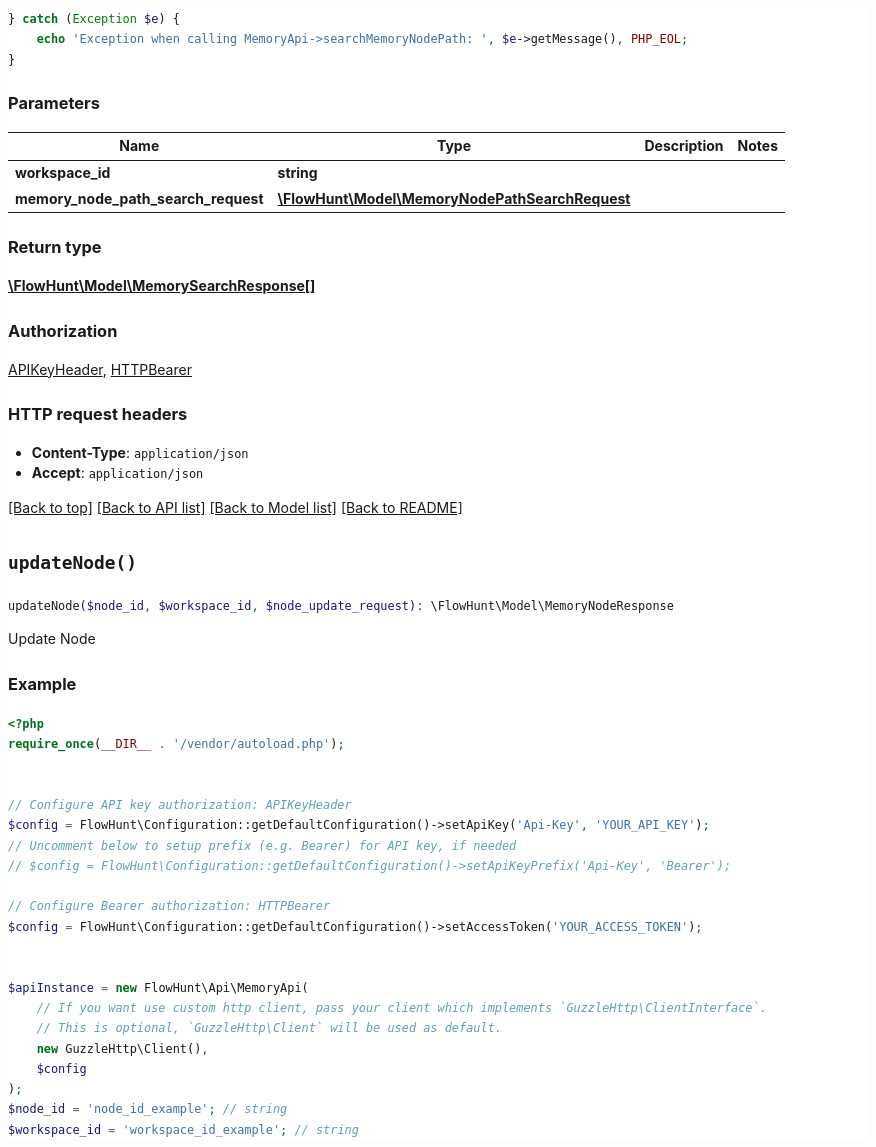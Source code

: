```php
} catch (Exception $e) {
    echo 'Exception when calling MemoryApi->searchMemoryNodePath: ', $e->getMessage(), PHP_EOL;
}
```

### Parameters

| Name | Type | Description  | Notes |
| ------------- | ------------- | ------------- | ------------- |
| **workspace_id** | **string**|  | |
| **memory_node_path_search_request** | [**\FlowHunt\Model\MemoryNodePathSearchRequest**](../Model/MemoryNodePathSearchRequest.md)|  | |

### Return type

[**\FlowHunt\Model\MemorySearchResponse[]**](../Model/MemorySearchResponse.md)

### Authorization

[APIKeyHeader](../../README.md#APIKeyHeader), [HTTPBearer](../../README.md#HTTPBearer)

### HTTP request headers

- **Content-Type**: `application/json`
- **Accept**: `application/json`

[[Back to top]](#) [[Back to API list]](../../README.md#endpoints)
[[Back to Model list]](../../README.md#models)
[[Back to README]](../../README.md)

## `updateNode()`

```php
updateNode($node_id, $workspace_id, $node_update_request): \FlowHunt\Model\MemoryNodeResponse
```

Update Node

### Example

```php
<?php
require_once(__DIR__ . '/vendor/autoload.php');


// Configure API key authorization: APIKeyHeader
$config = FlowHunt\Configuration::getDefaultConfiguration()->setApiKey('Api-Key', 'YOUR_API_KEY');
// Uncomment below to setup prefix (e.g. Bearer) for API key, if needed
// $config = FlowHunt\Configuration::getDefaultConfiguration()->setApiKeyPrefix('Api-Key', 'Bearer');

// Configure Bearer authorization: HTTPBearer
$config = FlowHunt\Configuration::getDefaultConfiguration()->setAccessToken('YOUR_ACCESS_TOKEN');


$apiInstance = new FlowHunt\Api\MemoryApi(
    // If you want use custom http client, pass your client which implements `GuzzleHttp\ClientInterface`.
    // This is optional, `GuzzleHttp\Client` will be used as default.
    new GuzzleHttp\Client(),
    $config
);
$node_id = 'node_id_example'; // string
$workspace_id = 'workspace_id_example'; // string
```